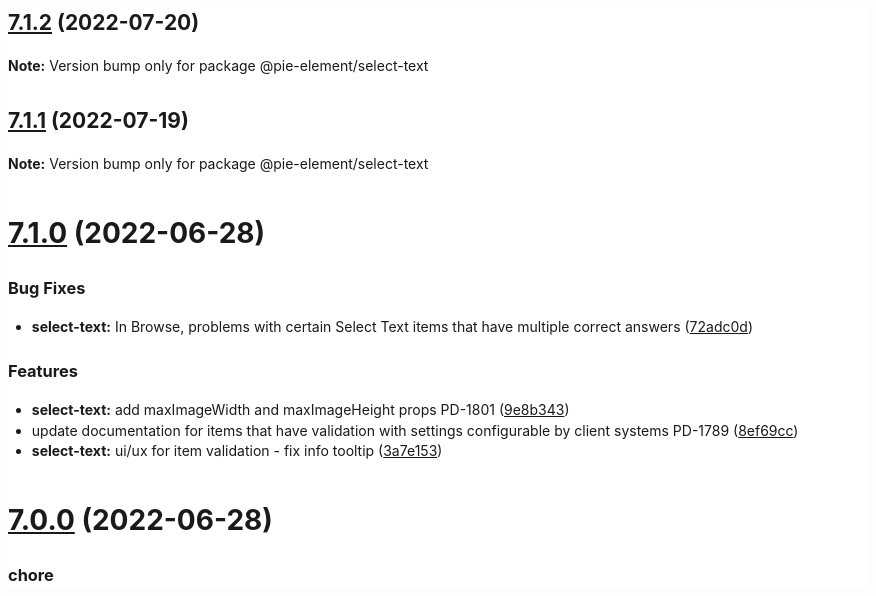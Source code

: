 



## [7.1.2](https://github.com/pie-framework/pie-elements/compare/@pie-element/select-text@7.1.1...@pie-element/select-text@7.1.2) (2022-07-20)

**Note:** Version bump only for package @pie-element/select-text





## [7.1.1](https://github.com/pie-framework/pie-elements/compare/@pie-element/select-text@7.1.0...@pie-element/select-text@7.1.1) (2022-07-19)

**Note:** Version bump only for package @pie-element/select-text





# [7.1.0](https://github.com/pie-framework/pie-elements/compare/@pie-element/select-text@7.0.0...@pie-element/select-text@7.1.0) (2022-06-28)


### Bug Fixes

* **select-text:** In Browse, problems with certain Select Text items that have multiple correct answers ([72adc0d](https://github.com/pie-framework/pie-elements/commit/72adc0d3108a190b1ca8adeeb03469acd89472bc))


### Features

* **select-text:** add maxImageWidth and maxImageHeight props PD-1801 ([9e8b343](https://github.com/pie-framework/pie-elements/commit/9e8b343703de33597461b18611dbc34f8ef2b92c))
* update documentation for items that have validation with settings configurable by client systems PD-1789 ([8ef69cc](https://github.com/pie-framework/pie-elements/commit/8ef69cc0c7439a5803dc95f570efc7cd24c8e334))
* **select-text:** ui/ux for item validation - fix info tooltip ([3a7e153](https://github.com/pie-framework/pie-elements/commit/3a7e15302750ed1931fc6cfab47f49d09fffcfad))





# [7.0.0](https://github.com/pie-framework/pie-elements/compare/@pie-element/select-text@6.6.4...@pie-element/select-text@7.0.0) (2022-06-28)


### chore
